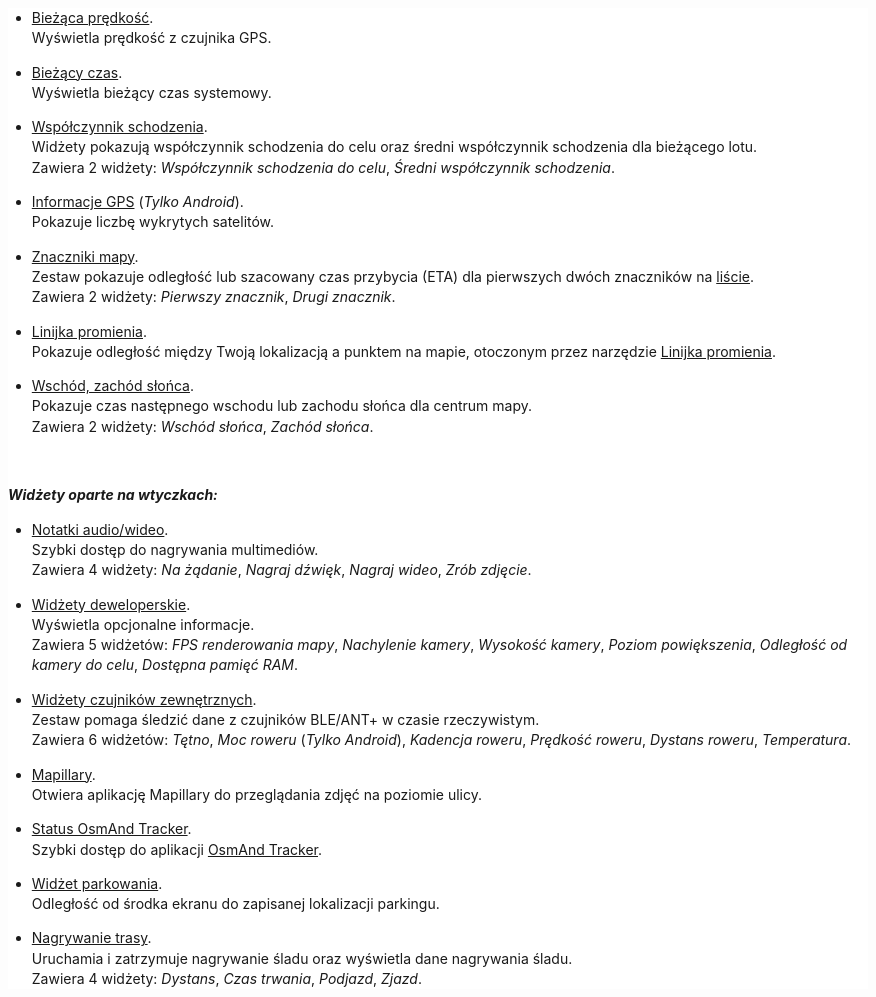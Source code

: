 - [Bieżąca prędkość](../widgets/info-widgets.md#current-speed).  
    Wyświetla prędkość z czujnika GPS.

- [Bieżący czas](../widgets/info-widgets.md#current-time).  
    Wyświetla bieżący czas systemowy.

- [Współczynnik schodzenia](../widgets/info-widgets.md#glide-ratio).  
    Widżety pokazują współczynnik schodzenia do celu oraz średni współczynnik schodzenia dla bieżącego lotu.  
    Zawiera 2 widżety: *Współczynnik schodzenia do celu*, *Średni współczynnik schodzenia*.

- [Informacje GPS](../widgets/info-widgets.md#gps-info) (*Tylko Android*).  
    Pokazuje liczbę wykrytych satelitów.

- [Znaczniki mapy](../widgets/markers.md).  
    Zestaw pokazuje odległość lub szacowany czas przybycia (ETA) dla pierwszych dwóch znaczników na [liście](https://osmand.net/docs/user/personal/markers#itinerary-list).  
    Zawiera 2 widżety: *Pierwszy znacznik*, *Drugi znacznik*.

- [Linijka promienia](../widgets/info-widgets.md#radius-ruler).  
    Pokazuje odległość między Twoją lokalizacją a punktem na mapie, otoczonym przez narzędzie [Linijka promienia](../widgets/radius-ruler.md).

- [Wschód, zachód słońca](../widgets/info-widgets.md#sun-position).  
    Pokazuje czas następnego wschodu lub zachodu słońca dla centrum mapy.  
    Zawiera 2 widżety: *Wschód słońca*, *Zachód słońca*.

<br/>

***Widżety oparte na wtyczkach:***  

- [Notatki audio/wideo](../widgets/info-widgets.md#audiovideo-notes-widget).  
    Szybki dostęp do nagrywania multimediów.  
    Zawiera 4 widżety: *Na żądanie*, *Nagraj dźwięk*, *Nagraj wideo*, *Zrób zdjęcie*.

- [Widżety deweloperskie](../widgets/info-widgets.md#developer-widgets).  
    Wyświetla opcjonalne informacje.  
    Zawiera 5 widżetów: *FPS renderowania mapy*, *Nachylenie kamery*, *Wysokość kamery*, *Poziom powiększenia*, *Odległość od kamery do celu*, *Dostępna pamięć RAM*.  

- [Widżety czujników zewnętrznych](../widgets/info-widgets.md#external-sensors-widgets).  
    Zestaw pomaga śledzić dane z czujników BLE/ANT+ w czasie rzeczywistym.  
    Zawiera 6 widżetów: *Tętno*, *Moc roweru* (*Tylko Android*), *Kadencja roweru*, *Prędkość roweru*, *Dystans roweru*, *Temperatura*.

- [Mapillary](../widgets/info-widgets.md#mapillary-widget).  
    Otwiera aplikację Mapillary do przeglądania zdjęć na poziomie ulicy.

- [Status OsmAnd Tracker](../widgets/info-widgets.md#tracker-widget).  
    Szybki dostęp do aplikacji [OsmAnd Tracker](https://play.google.com/store/apps/details?id=net.osmand.telegram).

- [Widżet parkowania](../widgets/info-widgets.md#parking-widget).  
    Odległość od środka ekranu do zapisanej lokalizacji parkingu.

- [Nagrywanie trasy](../widgets/info-widgets.md#trip-recording-widgets).  
    Uruchamia i zatrzymuje nagrywanie śladu oraz wyświetla dane nagrywania śladu.  
    Zawiera 4 widżety: *Dystans*, *Czas trwania*, *Podjazd*, *Zjazd*.
